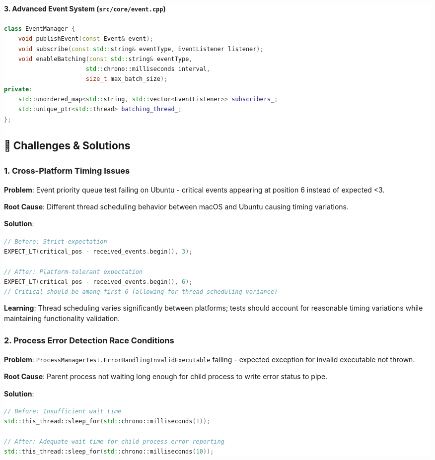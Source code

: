 ```cpp
```

#### 3. Advanced Event System (`src/core/event.cpp`)
```cpp
class EventManager {
    void publishEvent(const Event& event);
    void subscribe(const std::string& eventType, EventListener listener);
    void enableBatching(const std::string& eventType,
                       std::chrono::milliseconds interval,
                       size_t max_batch_size);
private:
    std::unordered_map<std::string, std::vector<EventListener>> subscribers_;
    std::unique_ptr<std::thread> batching_thread_;
};
```

## 🚧 Challenges & Solutions

### 1. **Cross-Platform Timing Issues**
**Problem**: Event priority queue test failing on Ubuntu - critical events appearing at position 6 instead of expected <3.

**Root Cause**: Different thread scheduling behavior between macOS and Ubuntu causing timing variations.

**Solution**:
```cpp
// Before: Strict expectation
EXPECT_LT(critical_pos - received_events.begin(), 3);

// After: Platform-tolerant expectation
EXPECT_LT(critical_pos - received_events.begin(), 6);
// Critical should be among first 6 (allowing for thread scheduling variance)
```

**Learning**: Thread scheduling varies significantly between platforms; tests should account for reasonable timing variations while maintaining functionality validation.

### 2. **Process Error Detection Race Conditions**
**Problem**: `ProcessManagerTest.ErrorHandlingInvalidExecutable` failing - expected exception for invalid executable not thrown.

**Root Cause**: Parent process not waiting long enough for child process to write error status to pipe.

**Solution**:
```cpp
// Before: Insufficient wait time
std::this_thread::sleep_for(std::chrono::milliseconds(1));

// After: Adequate wait time for child process error reporting
std::this_thread::sleep_for(std::chrono::milliseconds(10));
```
